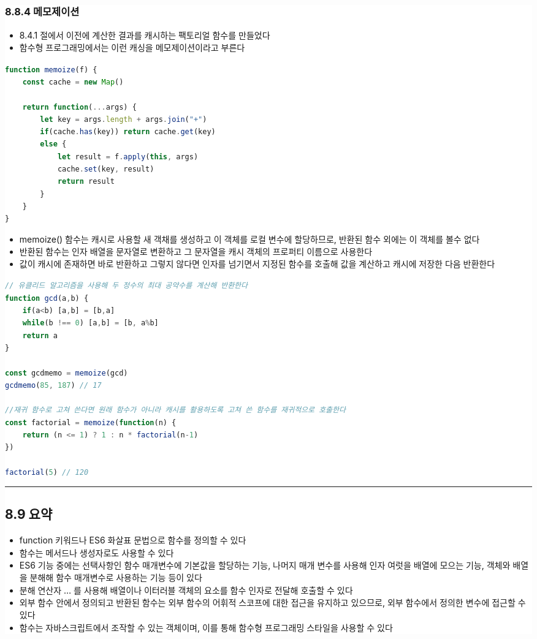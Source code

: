### 8.8.4 메모제이션

- 8.4.1 절에서 이전에 계산한 결과를 캐시하는 팩토리얼 함수를 만들었다
- 함수형 프로그래밍에서는 이런 캐싱을 메모제이션이라고 부른다

```jsx
function memoize(f) {
	const cache = new Map()

	return function(...args) {
		let key = args.length + args.join("+")
		if(cache.has(key)) return cache.get(key)
		else {
			let result = f.apply(this, args)
			cache.set(key, result)
			return result
		}
	}
}
```

- memoize() 함수는 캐시로 사용할 새 객채를 생성하고 이 객체를 로컬 변수에 할당하므로, 반환된 함수 외에는 이 객체를 볼수 없다
- 반환된 함수는 인자 배열을 문자열로 변환하고 그 문자열을 캐시 객체의 프로퍼티 이름으로 사용한다
- 값이 캐시에 존재하면 바로 반환하고 그렇지 않다면 인자를 넘기면서 지정된 함수를 호출해 값을 계산하고 캐시에 저장한 다음 반환한다

```jsx
// 유클리드 알고리즘을 사용해 두 정수의 최대 공약수를 계산해 반환한다
function gcd(a,b) {
	if(a<b) [a,b] = [b,a]
	while(b !== 0) [a,b] = [b, a%b]
	return a
}

const gcdmemo = memoize(gcd)
gcdmemo(85, 187) // 17

//재귀 함수로 고쳐 쓴다면 원래 함수가 아니라 캐시를 활용하도록 고쳐 쓴 함수를 재귀적으로 호출한다
const factorial = memoize(function(n) {
	return (n <= 1) ? 1 : n * factorial(n-1)
})

factorial(5) // 120
```

---

## 8.9 요약

- function 키워드나 ES6 화살표 문법으로 함수를 정의할 수 있다
- 함수는 메서드나 생성자로도 사용할 수 있다
- ES6 기능 중에는 선택사항인 함수 매개변수에 기본값을 할당하는 기능, 나머지 매개 변수를 사용해 인자 여럿을 배열에 모으는 기능, 객체와 배열을 분해해 함수 매개변수로 사용하는 기능 등이 있다
- 분해 연산자 … 를 사용해 배열이나 이터러블 객체의 요소를 함수 인자로 전달해 호출할 수 있다
- 외부 함수 안에서 정의되고 반환된 함수는 외부 함수의 어휘적 스코프에 대한 접근을 유지하고 있으므로, 외부 함수에서 정의한 변수에 접근할 수 있다
- 함수는 자바스크립트에서 조작할 수 있는 객체이며, 이를 통해 함수형 프로그래밍 스타일을 사용할 수 있다
